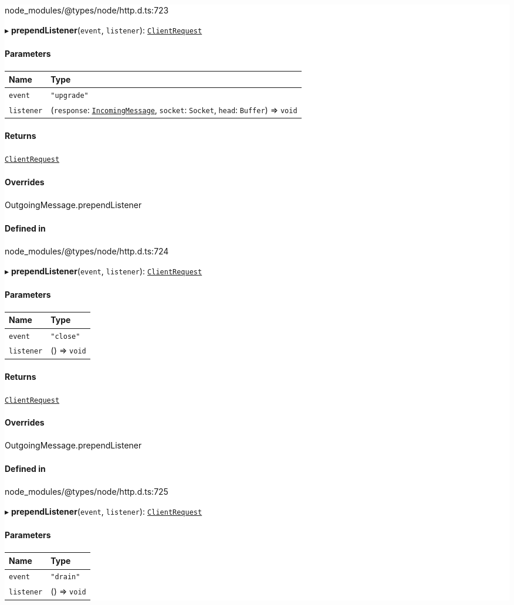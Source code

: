 node_modules/@types/node/http.d.ts:723

▸ **prependListener**(`event`, `listener`): [`ClientRequest`](http.ClientRequest.md)

#### Parameters

| Name | Type |
| :------ | :------ |
| `event` | ``"upgrade"`` |
| `listener` | (`response`: [`IncomingMessage`](http.IncomingMessage.md), `socket`: `Socket`, `head`: `Buffer`) => `void` |

#### Returns

[`ClientRequest`](http.ClientRequest.md)

#### Overrides

OutgoingMessage.prependListener

#### Defined in

node_modules/@types/node/http.d.ts:724

▸ **prependListener**(`event`, `listener`): [`ClientRequest`](http.ClientRequest.md)

#### Parameters

| Name | Type |
| :------ | :------ |
| `event` | ``"close"`` |
| `listener` | () => `void` |

#### Returns

[`ClientRequest`](http.ClientRequest.md)

#### Overrides

OutgoingMessage.prependListener

#### Defined in

node_modules/@types/node/http.d.ts:725

▸ **prependListener**(`event`, `listener`): [`ClientRequest`](http.ClientRequest.md)

#### Parameters

| Name | Type |
| :------ | :------ |
| `event` | ``"drain"`` |
| `listener` | () => `void` |
